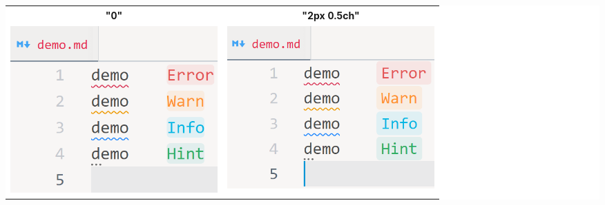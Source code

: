 <table>
<tbody>
<tr>
<th align="center">"0"</th>
<th align="center">"2px 0.5ch"</th>
</tr>
<tr>
<td>

<img width="300" src="./img/padding_0.png">

</td>

<td>

<img width="300" src="./img/padding_2px_05ch.png">
